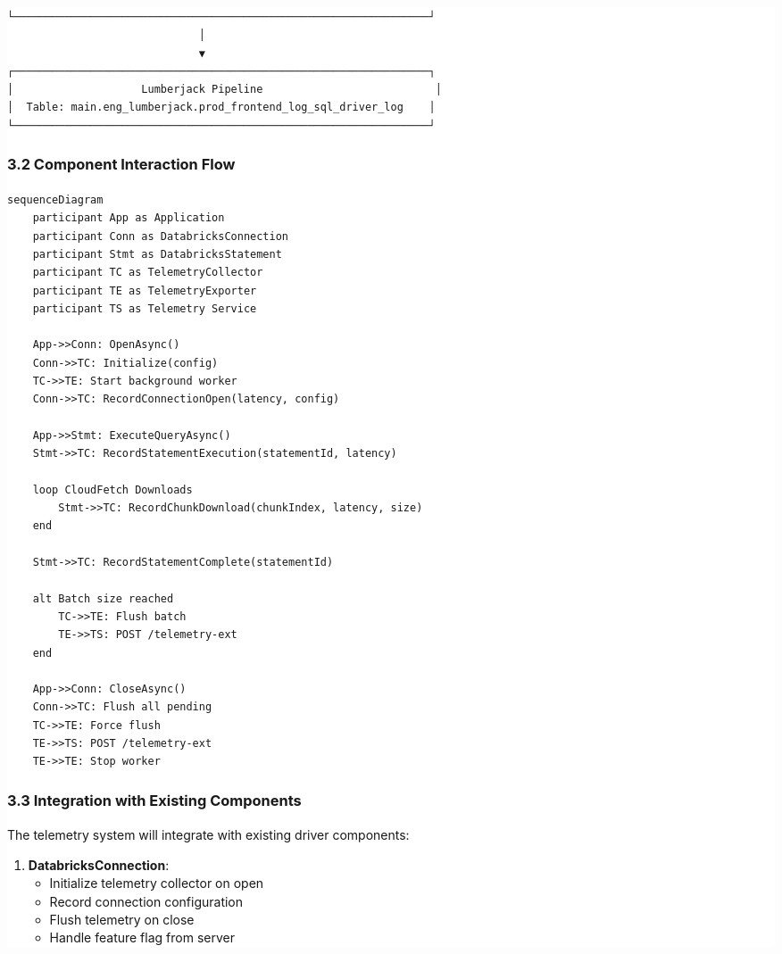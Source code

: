 ```
└─────────────────────────────────────────────────────────────────┘
                              │
                              ▼
┌─────────────────────────────────────────────────────────────────┐
│                    Lumberjack Pipeline                           │
│  Table: main.eng_lumberjack.prod_frontend_log_sql_driver_log    │
└─────────────────────────────────────────────────────────────────┘
```

### 3.2 Component Interaction Flow

```mermaid
sequenceDiagram
    participant App as Application
    participant Conn as DatabricksConnection
    participant Stmt as DatabricksStatement
    participant TC as TelemetryCollector
    participant TE as TelemetryExporter
    participant TS as Telemetry Service

    App->>Conn: OpenAsync()
    Conn->>TC: Initialize(config)
    TC->>TE: Start background worker
    Conn->>TC: RecordConnectionOpen(latency, config)

    App->>Stmt: ExecuteQueryAsync()
    Stmt->>TC: RecordStatementExecution(statementId, latency)

    loop CloudFetch Downloads
        Stmt->>TC: RecordChunkDownload(chunkIndex, latency, size)
    end

    Stmt->>TC: RecordStatementComplete(statementId)

    alt Batch size reached
        TC->>TE: Flush batch
        TE->>TS: POST /telemetry-ext
    end

    App->>Conn: CloseAsync()
    Conn->>TC: Flush all pending
    TC->>TE: Force flush
    TE->>TS: POST /telemetry-ext
    TE->>TE: Stop worker
```

### 3.3 Integration with Existing Components

The telemetry system will integrate with existing driver components:

1. **DatabricksConnection**:
   - Initialize telemetry collector on open
   - Record connection configuration
   - Flush telemetry on close
   - Handle feature flag from server
